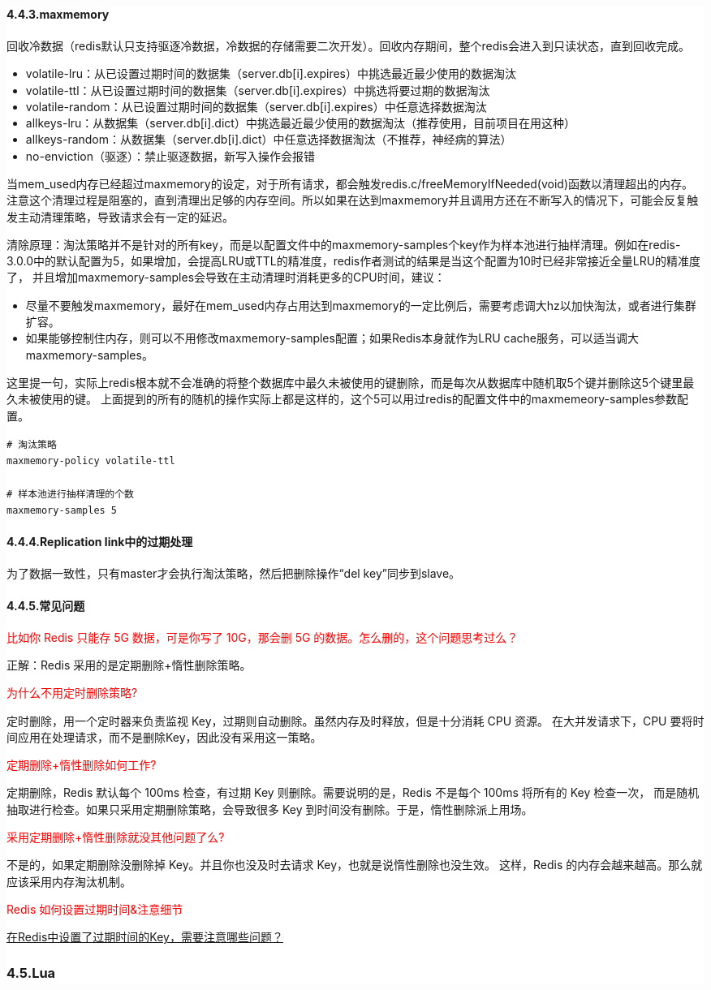 #### 4.4.3.maxmemory

回收冷数据（redis默认只支持驱逐冷数据，冷数据的存储需要二次开发）。回收内存期间，整个redis会进入到只读状态，直到回收完成。

- volatile-lru：从已设置过期时间的数据集（server.db[i].expires）中挑选最近最少使用的数据淘汰
- volatile-ttl：从已设置过期时间的数据集（server.db[i].expires）中挑选将要过期的数据淘汰
- volatile-random：从已设置过期时间的数据集（server.db[i].expires）中任意选择数据淘汰
- allkeys-lru：从数据集（server.db[i].dict）中挑选最近最少使用的数据淘汰（推荐使用，目前项目在用这种）
- allkeys-random：从数据集（server.db[i].dict）中任意选择数据淘汰（不推荐，神经病的算法）
- no-enviction（驱逐）：禁止驱逐数据，新写入操作会报错

当mem_used内存已经超过maxmemory的设定，对于所有请求，都会触发redis.c/freeMemoryIfNeeded(void)函数以清理超出的内存。
注意这个清理过程是阻塞的，直到清理出足够的内存空间。所以如果在达到maxmemory并且调用方还在不断写入的情况下，可能会反复触发主动清理策略，导致请求会有一定的延迟。

清除原理：淘汰策略并不是针对的所有key，而是以配置文件中的maxmemory-samples个key作为样本池进行抽样清理。例如在redis-3.0.0中的默认配置为5，如果增加，会提高LRU或TTL的精准度，redis作者测试的结果是当这个配置为10时已经非常接近全量LRU的精准度了，
并且增加maxmemory-samples会导致在主动清理时消耗更多的CPU时间，建议：
- 尽量不要触发maxmemory，最好在mem_used内存占用达到maxmemory的一定比例后，需要考虑调大hz以加快淘汰，或者进行集群扩容。
- 如果能够控制住内存，则可以不用修改maxmemory-samples配置；如果Redis本身就作为LRU cache服务，可以适当调大maxmemory-samples。

这里提一句，实际上redis根本就不会准确的将整个数据库中最久未被使用的键删除，而是每次从数据库中随机取5个键并删除这5个键里最久未被使用的键。
上面提到的所有的随机的操作实际上都是这样的，这个5可以用过redis的配置文件中的maxmemeory-samples参数配置。

```properties
# 淘汰策略
maxmemory-policy volatile-ttl

# 样本池进行抽样清理的个数
maxmemory-samples 5
```

#### 4.4.4.Replication link中的过期处理

为了数据一致性，只有master才会执行淘汰策略，然后把删除操作“del key”同步到slave。

#### 4.4.5.常见问题
<p style="color:red;">比如你 Redis 只能存 5G 数据，可是你写了 10G，那会删 5G 的数据。怎么删的，这个问题思考过么？</p>
正解：Redis 采用的是定期删除+惰性删除策略。

<p style="color:red;">为什么不用定时删除策略?</p>
定时删除，用一个定时器来负责监视 Key，过期则自动删除。虽然内存及时释放，但是十分消耗 CPU 资源。
在大并发请求下，CPU 要将时间应用在处理请求，而不是删除Key，因此没有采用这一策略。

<p style="color:red;">定期删除+惰性删除如何工作?</p>
定期删除，Redis 默认每个 100ms 检查，有过期 Key 则删除。需要说明的是，Redis 不是每个 100ms 将所有的 Key 检查一次，
而是随机抽取进行检查。如果只采用定期删除策略，会导致很多 Key 到时间没有删除。于是，惰性删除派上用场。

<p style="color:red;">采用定期删除+惰性删除就没其他问题了么?</p>
不是的，如果定期删除没删除掉 Key。并且你也没及时去请求 Key，也就是说惰性删除也没生效。
这样，Redis 的内存会越来越高。那么就应该采用内存淘汰机制。

<p style="color:red;">Redis 如何设置过期时间&注意细节</p>

[在Redis中设置了过期时间的Key，需要注意哪些问题？](https://mp.weixin.qq.com/s/L5cOBqwEfJshSwtNpXZeSA)

### 4.5.Lua
